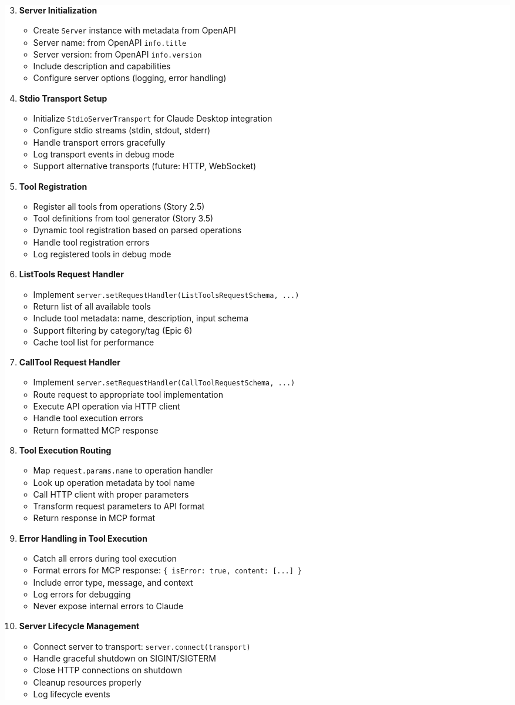 3. **Server Initialization**
   - Create `Server` instance with metadata from OpenAPI
   - Server name: from OpenAPI `info.title`
   - Server version: from OpenAPI `info.version`
   - Include description and capabilities
   - Configure server options (logging, error handling)

4. **Stdio Transport Setup**
   - Initialize `StdioServerTransport` for Claude Desktop integration
   - Configure stdio streams (stdin, stdout, stderr)
   - Handle transport errors gracefully
   - Log transport events in debug mode
   - Support alternative transports (future: HTTP, WebSocket)

5. **Tool Registration**
   - Register all tools from operations (Story 2.5)
   - Tool definitions from tool generator (Story 3.5)
   - Dynamic tool registration based on parsed operations
   - Handle tool registration errors
   - Log registered tools in debug mode

6. **ListTools Request Handler**
   - Implement `server.setRequestHandler(ListToolsRequestSchema, ...)`
   - Return list of all available tools
   - Include tool metadata: name, description, input schema
   - Support filtering by category/tag (Epic 6)
   - Cache tool list for performance

7. **CallTool Request Handler**
   - Implement `server.setRequestHandler(CallToolRequestSchema, ...)`
   - Route request to appropriate tool implementation
   - Execute API operation via HTTP client
   - Handle tool execution errors
   - Return formatted MCP response

8. **Tool Execution Routing**
   - Map `request.params.name` to operation handler
   - Look up operation metadata by tool name
   - Call HTTP client with proper parameters
   - Transform request parameters to API format
   - Return response in MCP format

9. **Error Handling in Tool Execution**
   - Catch all errors during tool execution
   - Format errors for MCP response: `{ isError: true, content: [...] }`
   - Include error type, message, and context
   - Log errors for debugging
   - Never expose internal errors to Claude

10. **Server Lifecycle Management**
    - Connect server to transport: `server.connect(transport)`
    - Handle graceful shutdown on SIGINT/SIGTERM
    - Close HTTP connections on shutdown
    - Cleanup resources properly
    - Log lifecycle events
